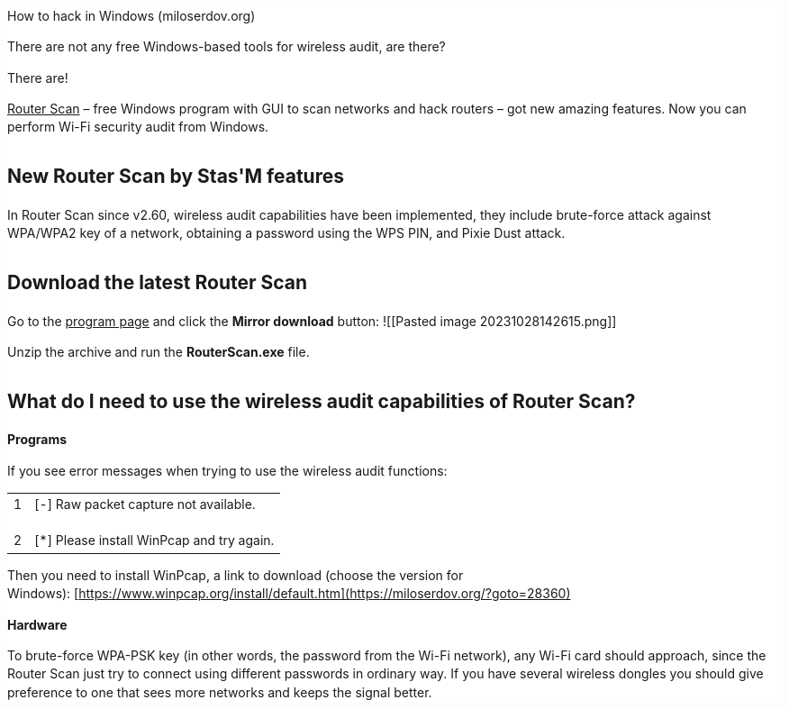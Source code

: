 How to hack in Windows (miloserdov.org)

There are not any free Windows-based tools for wireless audit, are there?

There are!

[Router Scan](https://en.kali.tools/?p=244) – free Windows program with GUI to scan networks and hack routers – got new amazing features. Now you can perform Wi-Fi security audit from Windows.

  

## New Router Scan by Stas'M features

In Router Scan since v2.60, wireless audit capabilities have been implemented, they include brute-force attack against WPA/WPA2 key of a network, obtaining a password using the WPS PIN, and Pixie Dust attack.

  

## Download the latest Router Scan

Go to the [program page](https://miloserdov.org/?goto=28359) and click the **Mirror download** button:
![[Pasted image 20231028142615.png]]

Unzip the archive and run the **RouterScan.exe** file.

  

## What do I need to use the wireless audit capabilities of Router Scan?

**Programs**

  

If you see error messages when trying to use the wireless audit functions:

  

  

|   |   |
|---|---|
|1<br><br>2|[-] Raw packet capture not available.<br><br>[*] Please install WinPcap and try again.|

  

Then you need to install WinPcap, a link to download (choose the version for Windows): [https://www.winpcap.org/install/default.htm](https://miloserdov.org/?goto=28360)

  

**Hardware**

  

To brute-force WPA-PSK key (in other words, the password from the Wi-Fi network), any Wi-Fi card should approach, since the Router Scan just try to connect using different passwords in ordinary way. If you have several wireless dongles you should give preference to one that sees more networks and keeps the signal better.
